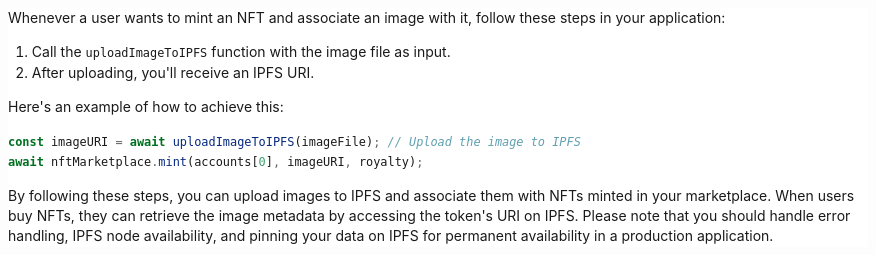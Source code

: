 Whenever a user wants to mint an NFT and associate an image with it, follow these steps in your application:

1. Call the `uploadImageToIPFS` function with the image file as input.
2. After uploading, you'll receive an IPFS URI.

Here's an example of how to achieve this:

```javascript
const imageURI = await uploadImageToIPFS(imageFile); // Upload the image to IPFS
await nftMarketplace.mint(accounts[0], imageURI, royalty);
```

By following these steps, you can upload images to IPFS and associate them with NFTs minted in your marketplace. When users buy NFTs, they can retrieve the image metadata by accessing the token's URI on IPFS. Please note that you should handle error handling, IPFS node availability, and pinning your data on IPFS for permanent availability in a production application.
